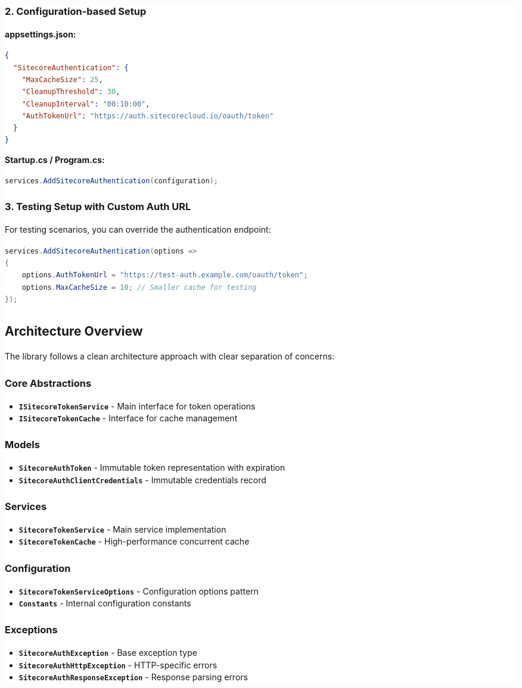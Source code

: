 
### 2. Configuration-based Setup

**appsettings.json:**
```json
{
  "SitecoreAuthentication": {
    "MaxCacheSize": 25,
    "CleanupThreshold": 30,
    "CleanupInterval": "00:10:00",
    "AuthTokenUrl": "https://auth.sitecorecloud.io/oauth/token"
  }
}
```

**Startup.cs / Program.cs:**
```csharp
services.AddSitecoreAuthentication(configuration);
```

### 3. Testing Setup with Custom Auth URL

For testing scenarios, you can override the authentication endpoint:

```csharp
services.AddSitecoreAuthentication(options =>
{
    options.AuthTokenUrl = "https://test-auth.example.com/oauth/token";
    options.MaxCacheSize = 10; // Smaller cache for testing
});
```

## Architecture Overview

The library follows a clean architecture approach with clear separation of concerns:

### Core Abstractions
- **`ISitecoreTokenService`** - Main interface for token operations
- **`ISitecoreTokenCache`** - Interface for cache management

### Models
- **`SitecoreAuthToken`** - Immutable token representation with expiration
- **`SitecoreAuthClientCredentials`** - Immutable credentials record

### Services
- **`SitecoreTokenService`** - Main service implementation
- **`SitecoreTokenCache`** - High-performance concurrent cache

### Configuration
- **`SitecoreTokenServiceOptions`** - Configuration options pattern
- **`Constants`** - Internal configuration constants

### Exceptions
- **`SitecoreAuthException`** - Base exception type
- **`SitecoreAuthHttpException`** - HTTP-specific errors
- **`SitecoreAuthResponseException`** - Response parsing errors
